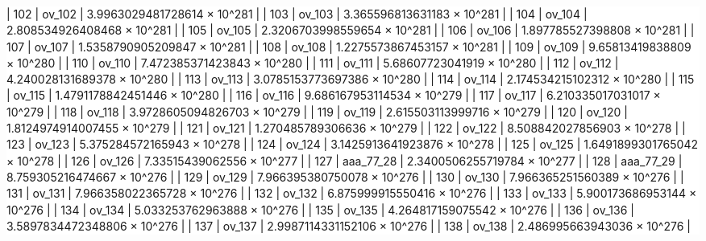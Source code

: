 | 102 | ov_102 | 3.9963029481728614 × 10^281 |
| 103 | ov_103 | 3.365596813631183 × 10^281 |
| 104 | ov_104 | 2.808534926408468 × 10^281 |
| 105 | ov_105 | 2.3206703998559654 × 10^281 |
| 106 | ov_106 | 1.897785527398808 × 10^281 |
| 107 | ov_107 | 1.5358790905209847 × 10^281 |
| 108 | ov_108 | 1.2275573867453157 × 10^281 |
| 109 | ov_109 | 9.65813419838809 × 10^280 |
| 110 | ov_110 | 7.472385371423843 × 10^280 |
| 111 | ov_111 | 5.68607723041919 × 10^280 |
| 112 | ov_112 | 4.240028131689378 × 10^280 |
| 113 | ov_113 | 3.0785153773697386 × 10^280 |
| 114 | ov_114 | 2.174534215102312 × 10^280 |
| 115 | ov_115 | 1.4791178842451446 × 10^280 |
| 116 | ov_116 | 9.686167953114534 × 10^279 |
| 117 | ov_117 | 6.210335017031017 × 10^279 |
| 118 | ov_118 | 3.9728605094826703 × 10^279 |
| 119 | ov_119 | 2.615503113999716 × 10^279 |
| 120 | ov_120 | 1.8124974914007455 × 10^279 |
| 121 | ov_121 | 1.270485789306636 × 10^279 |
| 122 | ov_122 | 8.508842027856903 × 10^278 |
| 123 | ov_123 | 5.375284572165943 × 10^278 |
| 124 | ov_124 | 3.1425913641923876 × 10^278 |
| 125 | ov_125 | 1.6491899301765042 × 10^278 |
| 126 | ov_126 | 7.33515439062556 × 10^277 |
| 127 | aaa_77_28 | 2.3400506255719784 × 10^277 |
| 128 | aaa_77_29 | 8.759305216474667 × 10^276 |
| 129 | ov_129 | 7.966395380750078 × 10^276 |
| 130 | ov_130 | 7.966365251560389 × 10^276 |
| 131 | ov_131 | 7.966358022365728 × 10^276 |
| 132 | ov_132 | 6.875999915550416 × 10^276 |
| 133 | ov_133 | 5.900173686953144 × 10^276 |
| 134 | ov_134 | 5.033253762963888 × 10^276 |
| 135 | ov_135 | 4.264817159075542 × 10^276 |
| 136 | ov_136 | 3.5897834472348806 × 10^276 |
| 137 | ov_137 | 2.9987114331152106 × 10^276 |
| 138 | ov_138 | 2.486995663943036 × 10^276 |